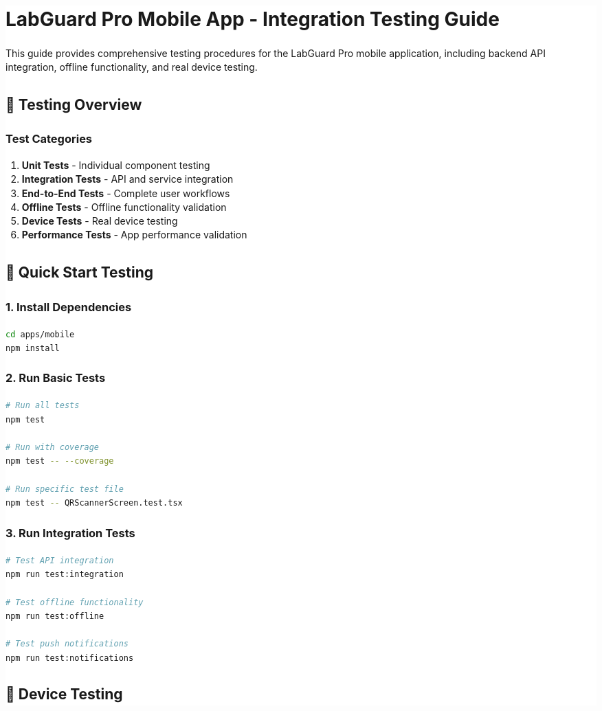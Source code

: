 # LabGuard Pro Mobile App - Integration Testing Guide

This guide provides comprehensive testing procedures for the LabGuard Pro mobile application, including backend API integration, offline functionality, and real device testing.

## 🧪 Testing Overview

### Test Categories
1. **Unit Tests** - Individual component testing
2. **Integration Tests** - API and service integration
3. **End-to-End Tests** - Complete user workflows
4. **Offline Tests** - Offline functionality validation
5. **Device Tests** - Real device testing
6. **Performance Tests** - App performance validation

## 🚀 Quick Start Testing

### 1. Install Dependencies
```bash
cd apps/mobile
npm install
```

### 2. Run Basic Tests
```bash
# Run all tests
npm test

# Run with coverage
npm test -- --coverage

# Run specific test file
npm test -- QRScannerScreen.test.tsx
```

### 3. Run Integration Tests
```bash
# Test API integration
npm run test:integration

# Test offline functionality
npm run test:offline

# Test push notifications
npm run test:notifications
```

## 📱 Device Testing
